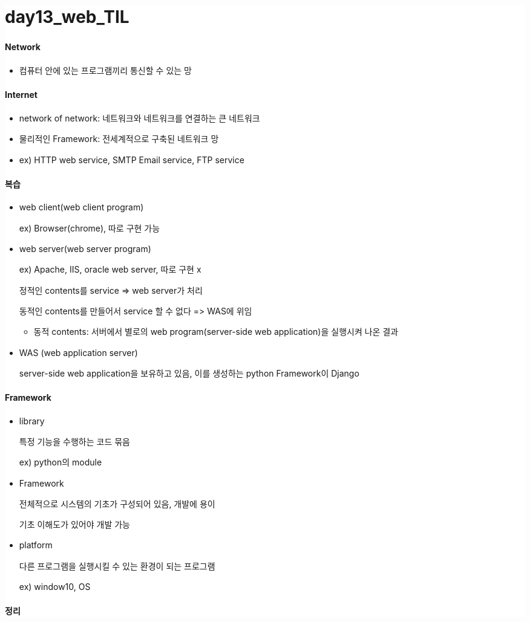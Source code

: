 # day13_web_TIL



#### Network

- 컴퓨터 안에 있는 프로그램끼리 통신할 수 있는 망



#### Internet

- network of network: 네트워크와 네트워크를 연결하는 큰 네트워크

- 물리적인 Framework: 전세계적으로 구축된 네트워크 망
- ex) HTTP web service, SMTP Email service, FTP service



#### 복습

- web client(web client program)

  ex) Browser(chrome), 따로 구현 가능

- web server(web server program)

  ex) Apache, IIS, oracle web server, 따로 구현 x

  정적인 contents를 service => web server가 처리

  동적인 contents를 만들어서 service 할 수 없다 => WAS에 위임

  - 동적 contents: 서버에서 별로의 web program(server-side web application)을 실행시켜 나온 결과

- WAS (web application server)

  server-side web application을 보유하고 있음, 이를 생성하는 python Framework이 Django



#### Framework

- library

  특정 기능을 수행하는 코드 묶음

  ex) python의 module

- Framework

  전체적으로 시스템의 기초가 구성되어 있음, 개발에 용이

  기초 이해도가 있어야 개발 가능 

- platform

  다른 프로그램을 실행시킬 수 있는 환경이 되는 프로그램

  ex) window10, OS



#### 정리
